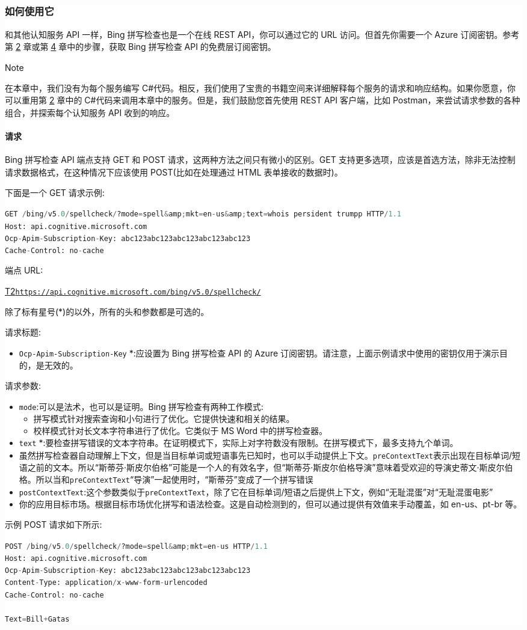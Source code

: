 ### 如何使用它

和其他认知服务 API 一样，Bing 拼写检查也是一个在线 REST API，你可以通过它的 URL 访问。但首先你需要一个 Azure 订阅密钥。参考第 [2](02.html) 章或第 [4](04.html) 章中的步骤，获取 Bing 拼写检查 API 的免费层订阅密钥。

Note

在本章中，我们没有为每个服务编写 C#代码。相反，我们使用了宝贵的书籍空间来详细解释每个服务的请求和响应结构。如果你愿意，你可以重用第 [2](02.html) 章中的 C#代码来调用本章中的服务。但是，我们鼓励您首先使用 REST API 客户端，比如 Postman，来尝试请求参数的各种组合，并探索每个认知服务 API 收到的响应。

#### 请求

Bing 拼写检查 API 端点支持 GET 和 POST 请求，这两种方法之间只有微小的区别。GET 支持更多选项，应该是首选方法，除非无法控制请求数据格式，在这种情况下应该使用 POST(比如在处理通过 HTML 表单接收的数据时)。

下面是一个 GET 请求示例:

```py
GET /bing/v5.0/spellcheck/?mode=spell&amp;mkt=en-us&amp;text=whois persident trumpp HTTP/1.1
Host: api.cognitive.microsoft.com
Ocp-Apim-Subscription-Key: abc123abc123abc123abc123abc123
Cache-Control: no-cache

```

端点 URL:

[T2`https://api.cognitive.microsoft.com/bing/v5.0/spellcheck/`](https://api.cognitive.microsoft.com/bing/v5.0/spellcheck/)

除了标有星号(*)的以外，所有的头和参数都是可选的。

请求标题:

*   `Ocp-Apim-Subscription-Key` *:应设置为 Bing 拼写检查 API 的 Azure 订阅密钥。请注意，上面示例请求中使用的密钥仅用于演示目的，是无效的。

请求参数:

*   `mode`:可以是法术，也可以是证明。Bing 拼写检查有两种工作模式:
    *   拼写模式针对搜索查询和小句进行了优化。它提供快速和相关的结果。
    *   校样模式针对长文本字符串进行了优化。它类似于 MS Word 中的拼写检查器。
*   `text` *:要检查拼写错误的文本字符串。在证明模式下，实际上对字符数没有限制。在拼写模式下，最多支持九个单词。
*   虽然拼写检查器自动理解上下文，但是当目标单词或短语事先已知时，也可以手动提供上下文。`preContextText`表示出现在目标单词/短语之前的文本。所以“斯蒂芬·斯皮尔伯格”可能是一个人的有效名字，但“斯蒂芬·斯皮尔伯格导演”意味着受欢迎的导演史蒂文·斯皮尔伯格。所以当和`preContextText`“导演”一起使用时，“斯蒂芬”变成了一个拼写错误
*   `postContextText`:这个参数类似于`preContextText`，除了它在目标单词/短语之后提供上下文，例如“无耻混蛋”对“无耻混蛋电影”
*   你的应用目标市场。根据目标市场优化拼写和语法检查。这是自动检测到的，但可以通过提供有效值来手动覆盖，如 en-us、pt-br 等。

示例 POST 请求如下所示:

```py
POST /bing/v5.0/spellcheck/?mode=spell&amp;mkt=en-us HTTP/1.1
Host: api.cognitive.microsoft.com
Ocp-Apim-Subscription-Key: abc123abc123abc123abc123abc123
Content-Type: application/x-www-form-urlencoded
Cache-Control: no-cache

Text=Bill+Gatas

```

